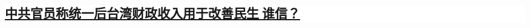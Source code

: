
[中共官员称统一后台湾财政收入用于改善民生   谁信？](https://www.rfa.org/mandarin/yataibaodao/gangtai/hx1-11012021085150.html)
------
